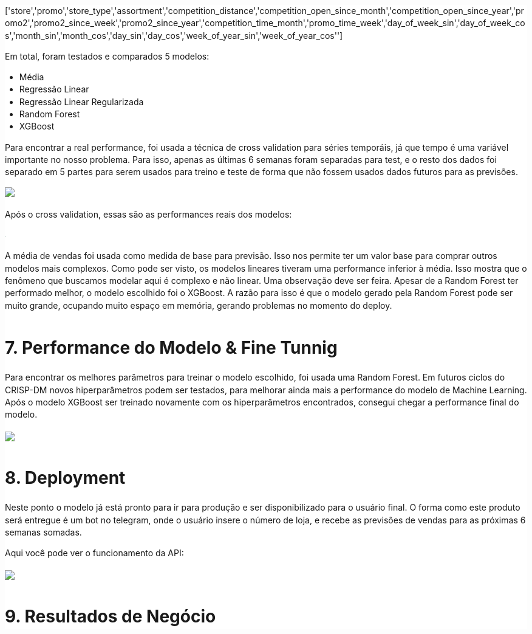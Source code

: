 ['store','promo','store_type','assortment','competition_distance','competition_open_since_month','competition_open_since_year','promo2','promo2_since_week','promo2_since_year','competition_time_month','promo_time_week','day_of_week_sin','day_of_week_cos','month_sin','month_cos','day_sin','day_cos','week_of_year_sin','week_of_year_cos'']

Em total, foram testados e comparados 5 modelos:
* Média
* Regressão Linear
* Regressão Linear Regularizada
* Random Forest
* XGBoost

Para encontrar a real performance, foi usada a técnica de cross validation para séries temporáis, já que tempo é uma variável importante no nosso problema. Para isso, apenas as últimas 6 semanas foram separadas para test, e o resto dos dados foi separado em 5 partes para serem usados para treino e teste de forma que não fossem usados dados futuros para as previsões.

<img src="img/model_performance.png" style="zoom:100%;" />

Após o cross validation, essas são as performances reais dos modelos:

<img src="img/corss-validation.png" align="center" style="zoom:10%;" />

A média de vendas foi usada como medida de base para previsão. Isso nos permite ter um valor base para comprar outros modelos mais complexos. Como pode ser visto, os modelos lineares tiveram uma performance inferior à média. Isso mostra que o fenômeno que buscamos modelar aqui é complexo e não linear.
Uma observação deve ser feira. Apesar de a Random Forest ter performado melhor, o modelo escolhido foi o XGBoost. A razão para isso é que o modelo gerado pela Random Forest pode ser muito grande, ocupando muito espaço em memória, gerando problemas no momento do deploy.


# 7. Performance do Modelo & Fine Tunnig

Para encontrar os melhores parâmetros para treinar o modelo escolhido, foi usada uma Random Forest. Em futuros ciclos do CRISP-DM novos hiperparâmetros podem ser testados, para melhorar ainda mais a performance do modelo de Machine Learning. Após o modelo XGBoost ser treinado novamente com os hiperparâmetros encontrados, consegui chegar a performance final do modelo.

<img src="img/fina-model-xgboost.png" align="center" style="zoom:100%;" />


# 8. Deployment

Neste ponto o modelo já está pronto para ir para produção e ser disponibilizado para o usuário final. O forma como este produto será entregue é um bot no telegram, onde o usuário insere o número de loja, e recebe as previsões de vendas para as próximas 6 semanas somadas.

Aqui você pode ver o funcionamento da API:

<img src="img/telegram-bot.gif" align="center" style="zoom:100%;" />

# 9. Resultados de Negócio
